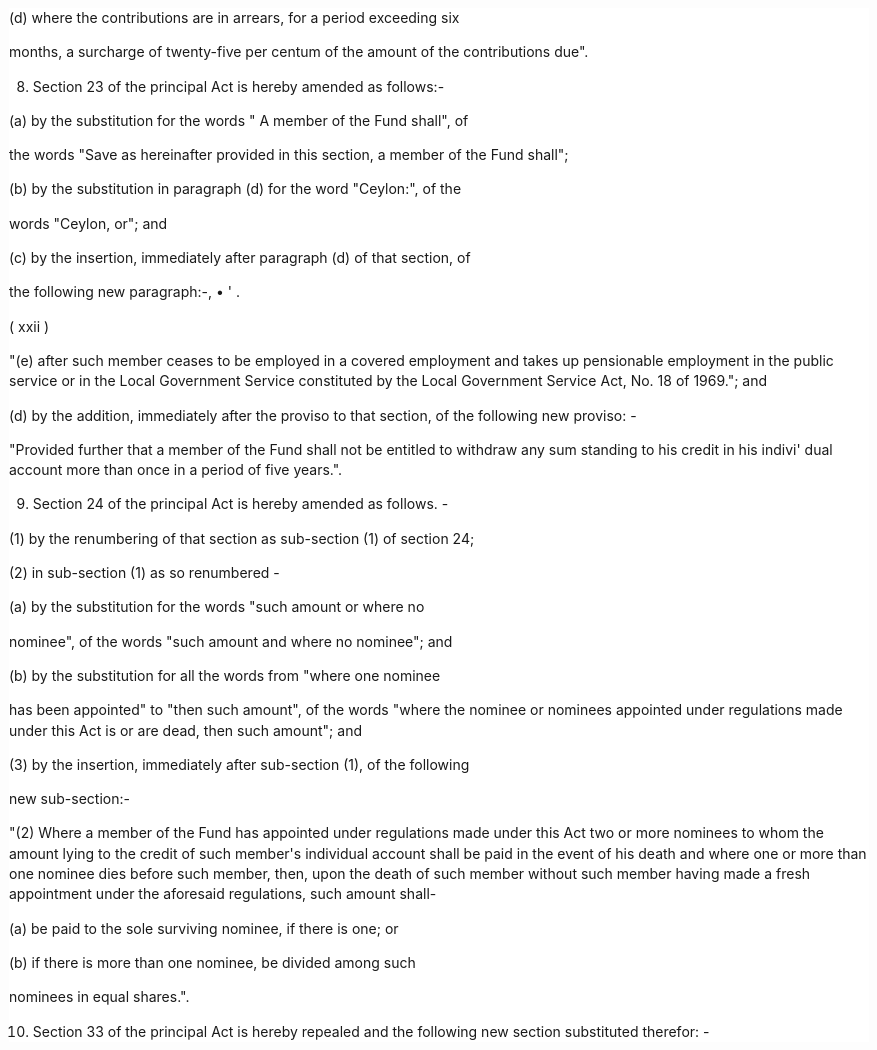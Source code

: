 (d) where the contributions are in arrears, for a period exceeding six

months, a surcharge of twenty-five per centum of the amount of the contributions due".

8. Section 23 of the principal Act is hereby amended as follows:-

(a) by the substitution for the words " A member of the Fund shall", of

the words "Save as hereinafter provided in this section, a member of the Fund shall";

(b) by the substitution in paragraph (d) for the word "Ceylon:", of the

words "Ceylon, or"; and

(c) by the insertion, immediately after paragraph (d) of that section, of

the following new paragraph:-, • ' .

( xxii )

"(e) after such member ceases to be employed in a covered employment and takes up pensionable employment in the public service or in the Local Government Service constituted by the Local Government Service Act, No. 18 of 1969."; and

(d) by the addition, immediately after the proviso to that section, of the following new proviso: -

"Provided further that a member of the Fund shall not be entitled to withdraw any sum standing to his credit in his indivi' dual account more than once in a period of five years.".

9. Section 24 of the principal Act is hereby amended as follows. -

(1) by the renumbering of that section as sub-section (1) of section 24;

(2) in sub-section (1) as so renumbered -

(a) by the substitution for the words "such amount or where no

nominee", of the words "such amount and where no nominee"; and

(b) by the substitution for all the words from "where one nominee

has been appointed" to "then such amount", of the words "where the nominee or nominees appointed under regulations made under this Act is or are dead, then such amount"; and

(3) by the insertion, immediately after sub-section (1), of the following

new sub-section:-

"(2) Where a member of the Fund has appointed under regula­tions made under this Act two or more nominees to whom the amount lying to the credit of such member's individual account shall be paid in the event of his death and where one or more than one nominee dies before such member, then, upon the death of such member without such member having made a fresh appointment under the aforesaid regulations, such amount shall-

(a) be paid to the sole surviving nominee, if there is one; or

(b) if there is more than one nominee, be divided among such

nominees in equal shares.".

10. Section 33 of the principal Act is hereby repealed and the following new section substituted therefor: -
